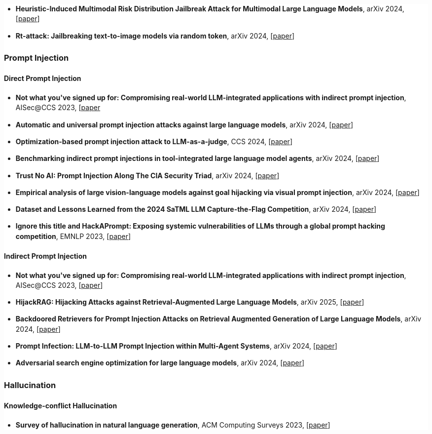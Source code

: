 - **Heuristic-Induced Multimodal Risk Distribution Jailbreak Attack for Multimodal Large Language Models**, arXiv 2024, [[paper](https://arxiv.org/abs/2412.05934)]
  
- **Rt-attack: Jailbreaking text-to-image models via random token**, arXiv 2024, [[paper](https://arxiv.org/abs/2408.13896)]
  

### Prompt Injection

#### Direct Prompt Injection

- **Not what you've signed up for: Compromising real-world LLM-integrated applications with indirect prompt injection**, AISec@CCS 2023, [[paper](https://dl.acm.org/doi/10.1145/3617415.3624610)
  
- **Automatic and universal prompt injection attacks against large language models**, arXiv 2024, [[paper](https://arxiv.org/abs/2403.04957)]
  
- **Optimization-based prompt injection attack to LLM-as-a-judge**, CCS 2024, [[paper](https://dl.acm.org/doi/10.1145/3636696.3654467)]
  
- **Benchmarking indirect prompt injections in tool-integrated large language model agents**, arXiv 2024, [[paper](https://arxiv.org/abs/2403.02691)]
  
- **Trust No AI: Prompt Injection Along The CIA Security Triad**, arXiv 2024, [[paper](https://arxiv.org/abs/2412.06090)]
  
- **Empirical analysis of large vision-language models against goal hijacking via visual prompt injection**, arXiv 2024, [[paper](https://arxiv.org/abs/2408.03554)]
  
- **Dataset and Lessons Learned from the 2024 SaTML LLM Capture-the-Flag Competition**, arXiv 2024, [[paper](https://arxiv.org/abs/2406.07954)]
  
- **Ignore this title and HackAPrompt: Exposing systemic vulnerabilities of LLMs through a global prompt hacking competition**, EMNLP 2023, [[paper](https://aclanthology.org/2023.emnlp-main.316)]


#### Indirect Prompt Injection

- **Not what you've signed up for: Compromising real-world LLM-integrated applications with indirect prompt injection**, AISec@CCS 2023, [[paper](https://dl.acm.org/doi/10.1145/3617415.3624610)]
  
- **HijackRAG: Hijacking Attacks against Retrieval-Augmented Large Language Models**, arXiv 2025, [[paper](https://arxiv.org/abs/2410.22832)]
  
- **Backdoored Retrievers for Prompt Injection Attacks on Retrieval Augmented Generation of Large Language Models**, arXiv 2024, [[paper](https://arxiv.org/abs/2410.14479)]
  
- **Prompt Infection: LLM-to-LLM Prompt Injection within Multi-Agent Systems**, arXiv 2024, [[paper](https://arxiv.org/abs/2410.07283)]
  
- **Adversarial search engine optimization for large language models**, arXiv 2024, [[paper](https://arxiv.org/abs/2406.18382)]

### Hallucination

#### Knowledge-conflict Hallucination

- **Survey of hallucination in natural language generation**, ACM Computing Surveys 2023, [[paper](https://dl.acm.org/doi/10.1145/3571730)]
  